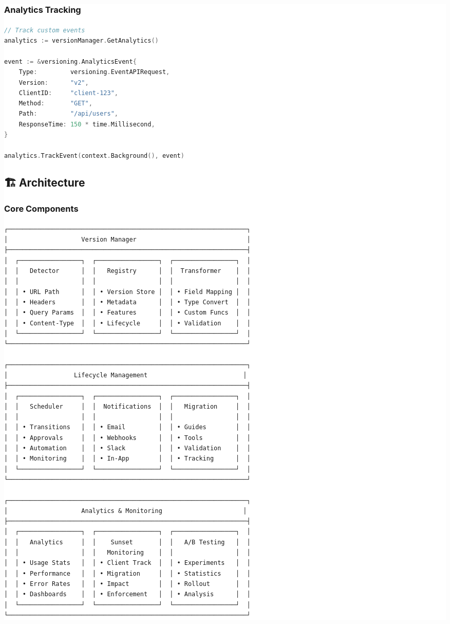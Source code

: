 
### Analytics Tracking

```go
// Track custom events
analytics := versionManager.GetAnalytics()

event := &versioning.AnalyticsEvent{
    Type:         versioning.EventAPIRequest,
    Version:      "v2",
    ClientID:     "client-123",
    Method:       "GET",
    Path:         "/api/users",
    ResponseTime: 150 * time.Millisecond,
}

analytics.TrackEvent(context.Background(), event)
```

## 🏗️ Architecture

### Core Components

```
┌─────────────────────────────────────────────────────────────────┐
│                    Version Manager                              │
├─────────────────────────────────────────────────────────────────┤
│  ┌─────────────────┐  ┌─────────────────┐  ┌─────────────────┐  │
│  │   Detector      │  │   Registry      │  │  Transformer    │  │
│  │                 │  │                 │  │                 │  │
│  │ • URL Path      │  │ • Version Store │  │ • Field Mapping │  │
│  │ • Headers       │  │ • Metadata      │  │ • Type Convert  │  │
│  │ • Query Params  │  │ • Features      │  │ • Custom Funcs  │  │
│  │ • Content-Type  │  │ • Lifecycle     │  │ • Validation    │  │
│  └─────────────────┘  └─────────────────┘  └─────────────────┘  │
└─────────────────────────────────────────────────────────────────┘

┌─────────────────────────────────────────────────────────────────┐
│                  Lifecycle Management                          │
├─────────────────────────────────────────────────────────────────┤
│  ┌─────────────────┐  ┌─────────────────┐  ┌─────────────────┐  │
│  │   Scheduler     │  │  Notifications  │  │   Migration     │  │
│  │                 │  │                 │  │                 │  │
│  │ • Transitions   │  │ • Email         │  │ • Guides        │  │
│  │ • Approvals     │  │ • Webhooks      │  │ • Tools         │  │
│  │ • Automation    │  │ • Slack         │  │ • Validation    │  │
│  │ • Monitoring    │  │ • In-App        │  │ • Tracking      │  │
│  └─────────────────┘  └─────────────────┘  └─────────────────┘  │
└─────────────────────────────────────────────────────────────────┘

┌─────────────────────────────────────────────────────────────────┐
│                    Analytics & Monitoring                      │
├─────────────────────────────────────────────────────────────────┤
│  ┌─────────────────┐  ┌─────────────────┐  ┌─────────────────┐  │
│  │   Analytics     │  │    Sunset       │  │   A/B Testing   │  │
│  │                 │  │   Monitoring    │  │                 │  │
│  │ • Usage Stats   │  │ • Client Track  │  │ • Experiments   │  │
│  │ • Performance   │  │ • Migration     │  │ • Statistics    │  │
│  │ • Error Rates   │  │ • Impact        │  │ • Rollout       │  │
│  │ • Dashboards    │  │ • Enforcement   │  │ • Analysis      │  │
│  └─────────────────┘  └─────────────────┘  └─────────────────┘  │
└─────────────────────────────────────────────────────────────────┘
```

